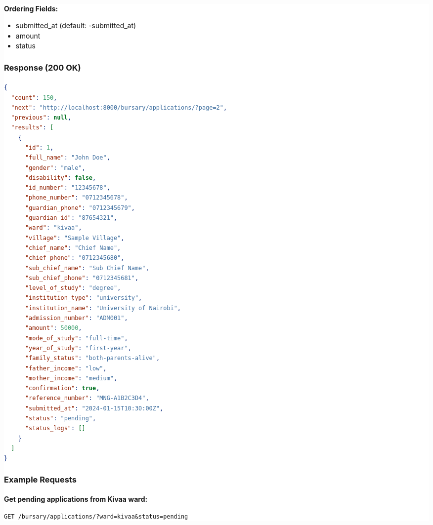 **Ordering Fields:**
- submitted_at (default: -submitted_at)
- amount
- status

### Response (200 OK)
```json
{
  "count": 150,
  "next": "http://localhost:8000/bursary/applications/?page=2",
  "previous": null,
  "results": [
    {
      "id": 1,
      "full_name": "John Doe",
      "gender": "male",
      "disability": false,
      "id_number": "12345678",
      "phone_number": "0712345678",
      "guardian_phone": "0712345679",
      "guardian_id": "87654321",
      "ward": "kivaa",
      "village": "Sample Village",
      "chief_name": "Chief Name",
      "chief_phone": "0712345680",
      "sub_chief_name": "Sub Chief Name",
      "sub_chief_phone": "0712345681",
      "level_of_study": "degree",
      "institution_type": "university",
      "institution_name": "University of Nairobi",
      "admission_number": "ADM001",
      "amount": 50000,
      "mode_of_study": "full-time",
      "year_of_study": "first-year",
      "family_status": "both-parents-alive",
      "father_income": "low",
      "mother_income": "medium",
      "confirmation": true,
      "reference_number": "MNG-A1B2C3D4",
      "submitted_at": "2024-01-15T10:30:00Z",
      "status": "pending",
      "status_logs": []
    }
  ]
}
```

### Example Requests

**Get pending applications from Kivaa ward:**
```
GET /bursary/applications/?ward=kivaa&status=pending
```
